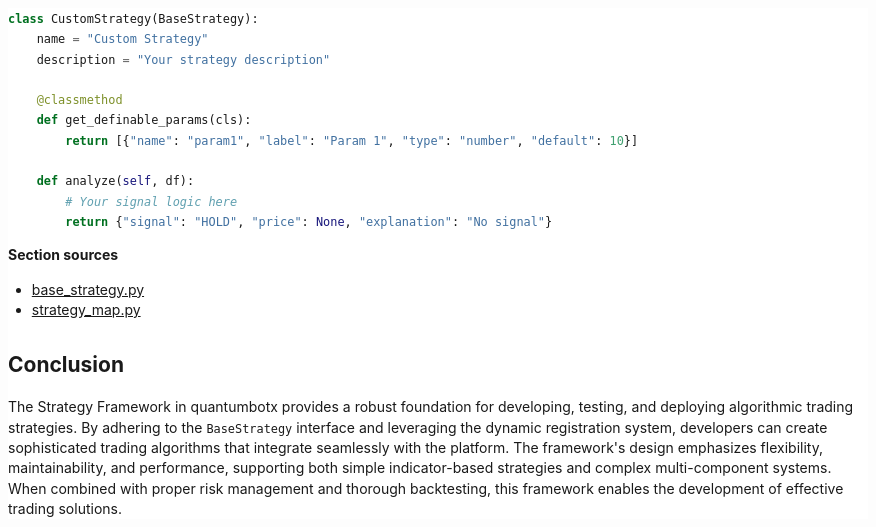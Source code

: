 ```python
class CustomStrategy(BaseStrategy):
    name = "Custom Strategy"
    description = "Your strategy description"
    
    @classmethod
    def get_definable_params(cls):
        return [{"name": "param1", "label": "Param 1", "type": "number", "default": 10}]
    
    def analyze(self, df):
        # Your signal logic here
        return {"signal": "HOLD", "price": None, "explanation": "No signal"}
```

**Section sources**
- [base_strategy.py](file://core/strategies/base_strategy.py)
- [strategy_map.py](file://core/strategies/strategy_map.py)

## Conclusion
The Strategy Framework in quantumbotx provides a robust foundation for developing, testing, and deploying algorithmic trading strategies. By adhering to the `BaseStrategy` interface and leveraging the dynamic registration system, developers can create sophisticated trading algorithms that integrate seamlessly with the platform. The framework's design emphasizes flexibility, maintainability, and performance, supporting both simple indicator-based strategies and complex multi-component systems. When combined with proper risk management and thorough backtesting, this framework enables the development of effective trading solutions.